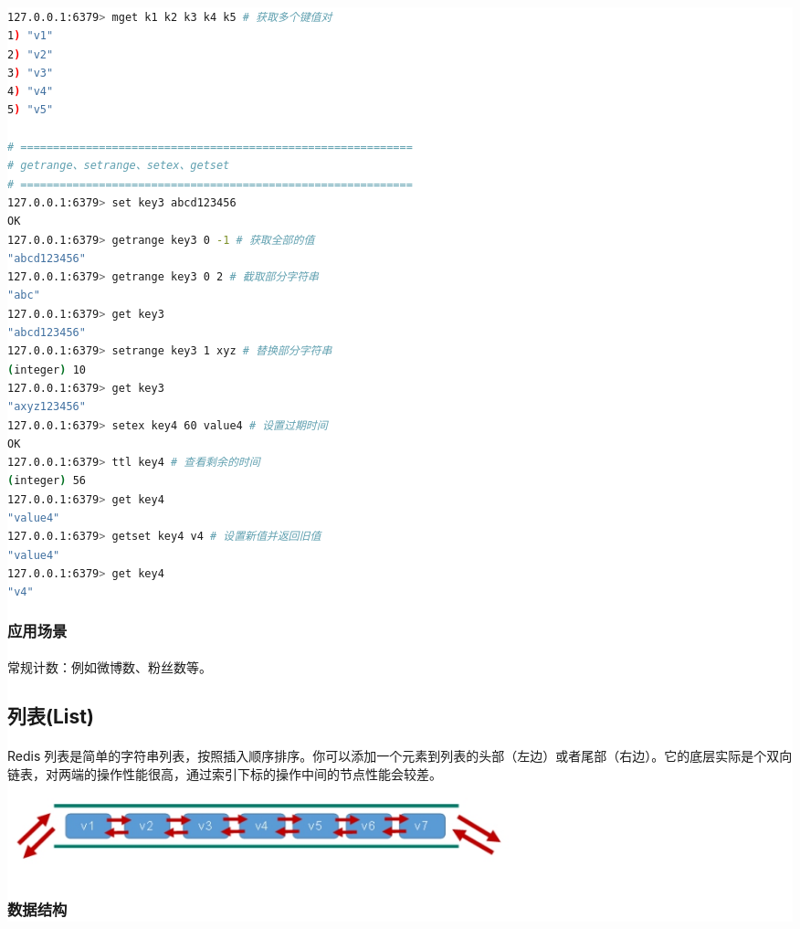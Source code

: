 ```bash
127.0.0.1:6379> mget k1 k2 k3 k4 k5 # 获取多个键值对
1) "v1"
2) "v2"
3) "v3"
4) "v4"
5) "v5"

# ============================================================
# getrange、setrange、setex、getset
# ============================================================
127.0.0.1:6379> set key3 abcd123456
OK
127.0.0.1:6379> getrange key3 0 -1 # 获取全部的值
"abcd123456"
127.0.0.1:6379> getrange key3 0 2 # 截取部分字符串
"abc"
127.0.0.1:6379> get key3
"abcd123456"
127.0.0.1:6379> setrange key3 1 xyz # 替换部分字符串
(integer) 10
127.0.0.1:6379> get key3
"axyz123456"
127.0.0.1:6379> setex key4 60 value4 # 设置过期时间
OK
127.0.0.1:6379> ttl key4 # 查看剩余的时间
(integer) 56
127.0.0.1:6379> get key4
"value4"
127.0.0.1:6379> getset key4 v4 # 设置新值并返回旧值
"value4"
127.0.0.1:6379> get key4
"v4"
```

### 应用场景

常规计数：例如微博数、粉丝数等。

## 列表(List)

Redis 列表是简单的字符串列表，按照插入顺序排序。你可以添加一个元素到列表的头部（左边）或者尾部（右边）。它的底层实际是个双向链表，对两端的操作性能很高，通过索引下标的操作中间的节点性能会较差。

![02.png](/static/images/20210817/02.png)

### 数据结构

